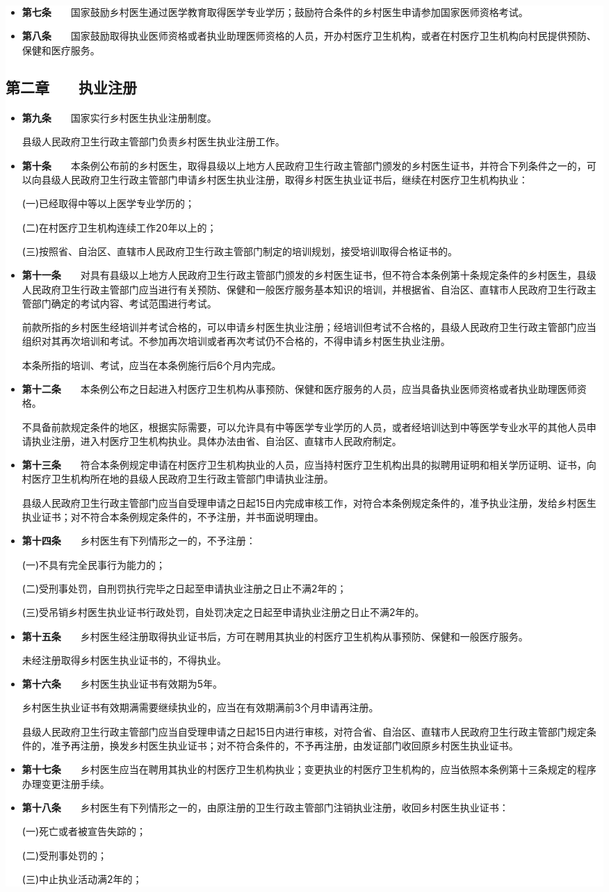 - **第七条**　　国家鼓励乡村医生通过医学教育取得医学专业学历；鼓励符合条件的乡村医生申请参加国家医师资格考试。

- **第八条**　　国家鼓励取得执业医师资格或者执业助理医师资格的人员，开办村医疗卫生机构，或者在村医疗卫生机构向村民提供预防、保健和医疗服务。

## 第二章　　执业注册

- **第九条**　　国家实行乡村医生执业注册制度。

  县级人民政府卫生行政主管部门负责乡村医生执业注册工作。

- **第十条**　　本条例公布前的乡村医生，取得县级以上地方人民政府卫生行政主管部门颁发的乡村医生证书，并符合下列条件之一的，可以向县级人民政府卫生行政主管部门申请乡村医生执业注册，取得乡村医生执业证书后，继续在村医疗卫生机构执业：

  (一)已经取得中等以上医学专业学历的；

  (二)在村医疗卫生机构连续工作20年以上的；

  (三)按照省、自治区、直辖市人民政府卫生行政主管部门制定的培训规划，接受培训取得合格证书的。

- **第十一条**　　对具有县级以上地方人民政府卫生行政主管部门颁发的乡村医生证书，但不符合本条例第十条规定条件的乡村医生，县级人民政府卫生行政主管部门应当进行有关预防、保健和一般医疗服务基本知识的培训，并根据省、自治区、直辖市人民政府卫生行政主管部门确定的考试内容、考试范围进行考试。

  前款所指的乡村医生经培训并考试合格的，可以申请乡村医生执业注册；经培训但考试不合格的，县级人民政府卫生行政主管部门应当组织对其再次培训和考试。不参加再次培训或者再次考试仍不合格的，不得申请乡村医生执业注册。

  本条所指的培训、考试，应当在本条例施行后6个月内完成。

- **第十二条**　　本条例公布之日起进入村医疗卫生机构从事预防、保健和医疗服务的人员，应当具备执业医师资格或者执业助理医师资格。

  不具备前款规定条件的地区，根据实际需要，可以允许具有中等医学专业学历的人员，或者经培训达到中等医学专业水平的其他人员申请执业注册，进入村医疗卫生机构执业。具体办法由省、自治区、直辖市人民政府制定。

- **第十三条**　　符合本条例规定申请在村医疗卫生机构执业的人员，应当持村医疗卫生机构出具的拟聘用证明和相关学历证明、证书，向村医疗卫生机构所在地的县级人民政府卫生行政主管部门申请执业注册。

  县级人民政府卫生行政主管部门应当自受理申请之日起15日内完成审核工作，对符合本条例规定条件的，准予执业注册，发给乡村医生执业证书；对不符合本条例规定条件的，不予注册，并书面说明理由。

- **第十四条**　　乡村医生有下列情形之一的，不予注册：

  (一)不具有完全民事行为能力的；

  (二)受刑事处罚，自刑罚执行完毕之日起至申请执业注册之日止不满2年的；

  (三)受吊销乡村医生执业证书行政处罚，自处罚决定之日起至申请执业注册之日止不满2年的。

- **第十五条**　　乡村医生经注册取得执业证书后，方可在聘用其执业的村医疗卫生机构从事预防、保健和一般医疗服务。

  未经注册取得乡村医生执业证书的，不得执业。

- **第十六条**　　乡村医生执业证书有效期为5年。

  乡村医生执业证书有效期满需要继续执业的，应当在有效期满前3个月申请再注册。

  县级人民政府卫生行政主管部门应当自受理申请之日起15日内进行审核，对符合省、自治区、直辖市人民政府卫生行政主管部门规定条件的，准予再注册，换发乡村医生执业证书；对不符合条件的，不予再注册，由发证部门收回原乡村医生执业证书。

- **第十七条**　　乡村医生应当在聘用其执业的村医疗卫生机构执业；变更执业的村医疗卫生机构的，应当依照本条例第十三条规定的程序办理变更注册手续。

- **第十八条**　　乡村医生有下列情形之一的，由原注册的卫生行政主管部门注销执业注册，收回乡村医生执业证书：

  (一)死亡或者被宣告失踪的；

  (二)受刑事处罚的；

  (三)中止执业活动满2年的；
